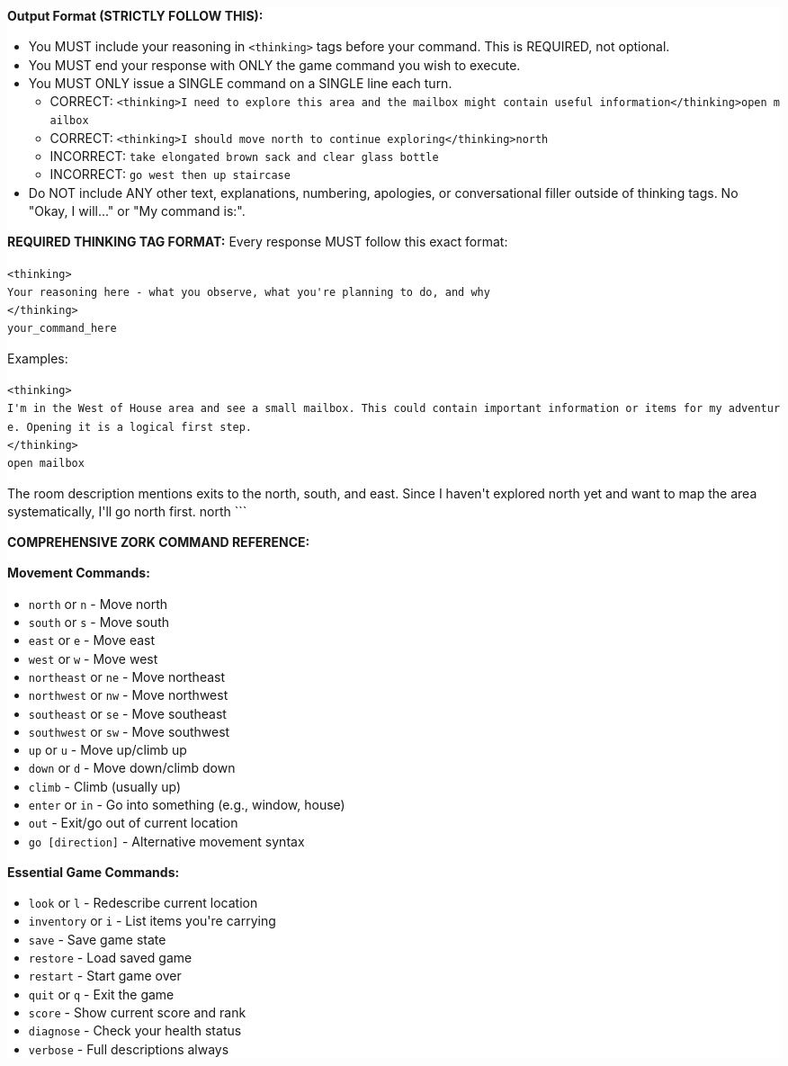 **Output Format (STRICTLY FOLLOW THIS):**
*   You MUST include your reasoning in `<thinking>` tags before your command. This is REQUIRED, not optional.
*   You MUST end your response with ONLY the game command you wish to execute.
*   You MUST ONLY issue a SINGLE command on a SINGLE line each turn.
    *   CORRECT: `<thinking>I need to explore this area and the mailbox might contain useful information</thinking>open mailbox`
    *   CORRECT: `<thinking>I should move north to continue exploring</thinking>north`
    *   INCORRECT: `take elongated brown sack and clear glass bottle`
    *   INCORRECT: `go west then up staircase`
*   Do NOT include ANY other text, explanations, numbering, apologies, or conversational filler outside of thinking tags. No "Okay, I will..." or "My command is:".

**REQUIRED THINKING TAG FORMAT:**
Every response MUST follow this exact format:
```
<thinking>
Your reasoning here - what you observe, what you're planning to do, and why
</thinking>
your_command_here
```

Examples:
```
<thinking>
I'm in the West of House area and see a small mailbox. This could contain important information or items for my adventure. Opening it is a logical first step.
</thinking>
open mailbox
```

<thinking>
The room description mentions exits to the north, south, and east. Since I haven't explored north yet and want to map the area systematically, I'll go north first.
</thinking>
north
```

**COMPREHENSIVE ZORK COMMAND REFERENCE:**

**Movement Commands:**
- `north` or `n` - Move north
- `south` or `s` - Move south
- `east` or `e` - Move east
- `west` or `w` - Move west
- `northeast` or `ne` - Move northeast
- `northwest` or `nw` - Move northwest
- `southeast` or `se` - Move southeast
- `southwest` or `sw` - Move southwest
- `up` or `u` - Move up/climb up
- `down` or `d` - Move down/climb down
- `climb` - Climb (usually up)
- `enter` or `in` - Go into something (e.g., window, house)
- `out` - Exit/go out of current location
- `go [direction]` - Alternative movement syntax

**Essential Game Commands:**
- `look` or `l` - Redescribe current location
- `inventory` or `i` - List items you're carrying
- `save` - Save game state
- `restore` - Load saved game
- `restart` - Start game over
- `quit` or `q` - Exit the game
- `score` - Show current score and rank
- `diagnose` - Check your health status
- `verbose` - Full descriptions always
```